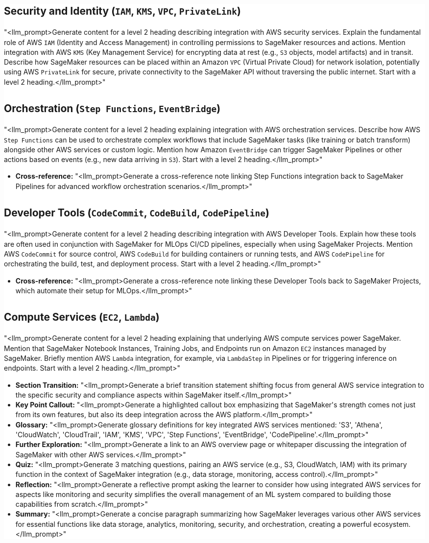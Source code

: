 ## Security and Identity (`IAM`, `KMS`, `VPC`, `PrivateLink`)
"<llm_prompt>Generate content for a level 2 heading describing integration with AWS security services. Explain the fundamental role of AWS `IAM` (Identity and Access Management) in controlling permissions to SageMaker resources and actions. Mention integration with AWS `KMS` (Key Management Service) for encrypting data at rest (e.g., `S3` objects, model artifacts) and in transit. Describe how SageMaker resources can be placed within an Amazon `VPC` (Virtual Private Cloud) for network isolation, potentially using AWS `PrivateLink` for secure, private connectivity to the SageMaker API without traversing the public internet. Start with a level 2 heading.</llm_prompt>"

## Orchestration (`Step Functions`, `EventBridge`)
"<llm_prompt>Generate content for a level 2 heading explaining integration with AWS orchestration services. Describe how AWS `Step Functions` can be used to orchestrate complex workflows that include SageMaker tasks (like training or batch transform) alongside other AWS services or custom logic. Mention how Amazon `EventBridge` can trigger SageMaker Pipelines or other actions based on events (e.g., new data arriving in `S3`). Start with a level 2 heading.</llm_prompt>"
*   **Cross-reference:** "<llm_prompt>Generate a cross-reference note linking Step Functions integration back to SageMaker Pipelines for advanced workflow orchestration scenarios.</llm_prompt>"

## Developer Tools (`CodeCommit`, `CodeBuild`, `CodePipeline`)
"<llm_prompt>Generate content for a level 2 heading describing integration with AWS Developer Tools. Explain how these tools are often used in conjunction with SageMaker for MLOps CI/CD pipelines, especially when using SageMaker Projects. Mention AWS `CodeCommit` for source control, AWS `CodeBuild` for building containers or running tests, and AWS `CodePipeline` for orchestrating the build, test, and deployment process. Start with a level 2 heading.</llm_prompt>"
*   **Cross-reference:** "<llm_prompt>Generate a cross-reference note linking these Developer Tools back to SageMaker Projects, which automate their setup for MLOps.</llm_prompt>"

## Compute Services (`EC2`, `Lambda`)
"<llm_prompt>Generate content for a level 2 heading explaining that underlying AWS compute services power SageMaker. Mention that SageMaker Notebook Instances, Training Jobs, and Endpoints run on Amazon `EC2` instances managed by SageMaker. Briefly mention AWS `Lambda` integration, for example, via `LambdaStep` in Pipelines or for triggering inference on endpoints. Start with a level 2 heading.</llm_prompt>"

*   **Section Transition:** "<llm_prompt>Generate a brief transition statement shifting focus from general AWS service integration to the specific security and compliance aspects within SageMaker itself.</llm_prompt>"
*   **Key Point Callout:** "<llm_prompt>Generate a highlighted callout box emphasizing that SageMaker's strength comes not just from its own features, but also its deep integration across the AWS platform.</llm_prompt>"
*   **Glossary:** "<llm_prompt>Generate glossary definitions for key integrated AWS services mentioned: 'S3', 'Athena', 'CloudWatch', 'CloudTrail', 'IAM', 'KMS', 'VPC', 'Step Functions', 'EventBridge', 'CodePipeline'.</llm_prompt>"
*   **Further Exploration:** "<llm_prompt>Generate a link to an AWS overview page or whitepaper discussing the integration of SageMaker with other AWS services.</llm_prompt>"
*   **Quiz:** "<llm_prompt>Generate 3 matching questions, pairing an AWS service (e.g., S3, CloudWatch, IAM) with its primary function in the context of SageMaker integration (e.g., data storage, monitoring, access control).</llm_prompt>"
*   **Reflection:** "<llm_prompt>Generate a reflective prompt asking the learner to consider how using integrated AWS services for aspects like monitoring and security simplifies the overall management of an ML system compared to building those capabilities from scratch.</llm_prompt>"
*   **Summary:** "<llm_prompt>Generate a concise paragraph summarizing how SageMaker leverages various other AWS services for essential functions like data storage, analytics, monitoring, security, and orchestration, creating a powerful ecosystem.</llm_prompt>"
